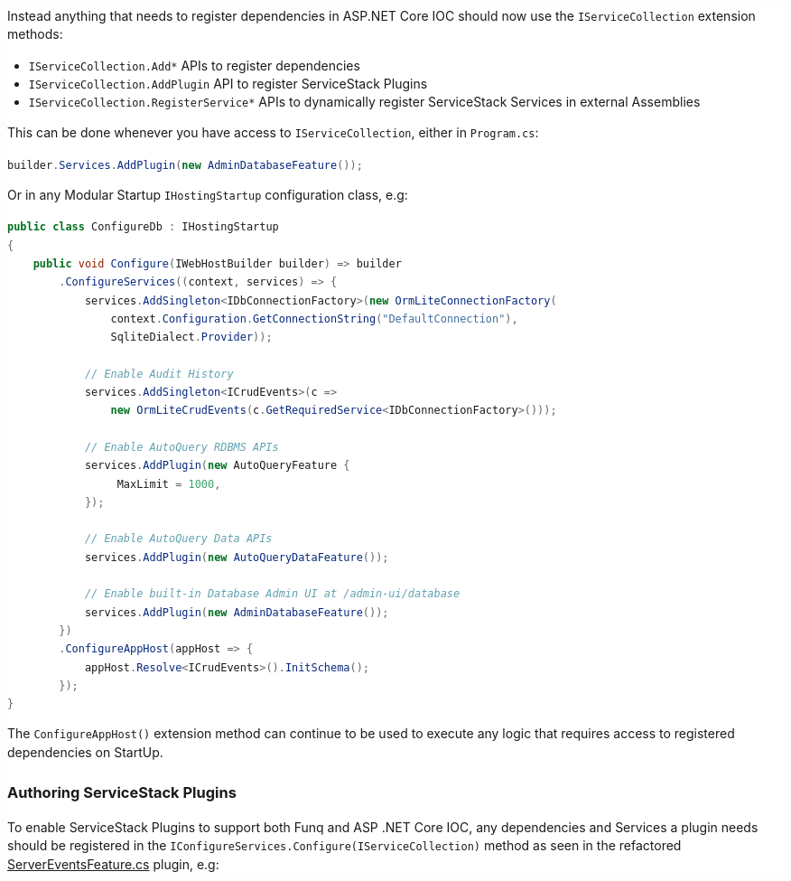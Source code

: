 Instead anything that needs to register dependencies in ASP.NET Core IOC should now use the `IServiceCollection` extension methods:

 - `IServiceCollection.Add*` APIs to register dependencies
 - `IServiceCollection.AddPlugin` API to register ServiceStack Plugins
 - `IServiceCollection.RegisterService*` APIs to dynamically register ServiceStack Services in external Assemblies

This can be done whenever you have access to `IServiceCollection`, either in `Program.cs`:

```csharp
builder.Services.AddPlugin(new AdminDatabaseFeature());
```

Or in any Modular Startup `IHostingStartup` configuration class, e.g:

```csharp
public class ConfigureDb : IHostingStartup
{
    public void Configure(IWebHostBuilder builder) => builder
        .ConfigureServices((context, services) => {
            services.AddSingleton<IDbConnectionFactory>(new OrmLiteConnectionFactory(
                context.Configuration.GetConnectionString("DefaultConnection"),
                SqliteDialect.Provider));
            
            // Enable Audit History
            services.AddSingleton<ICrudEvents>(c =>
                new OrmLiteCrudEvents(c.GetRequiredService<IDbConnectionFactory>()));
            
            // Enable AutoQuery RDBMS APIs
            services.AddPlugin(new AutoQueryFeature {
                 MaxLimit = 1000,
            });

            // Enable AutoQuery Data APIs
            services.AddPlugin(new AutoQueryDataFeature());
            
            // Enable built-in Database Admin UI at /admin-ui/database
            services.AddPlugin(new AdminDatabaseFeature());
        })
        .ConfigureAppHost(appHost => {
            appHost.Resolve<ICrudEvents>().InitSchema();
        });
}
```

The `ConfigureAppHost()` extension method can continue to be used to execute any logic that requires access to 
registered dependencies on StartUp.

### Authoring ServiceStack Plugins

To enable ServiceStack Plugins to support both Funq and ASP .NET Core IOC, any dependencies and Services a plugin needs
should be registered in the `IConfigureServices.Configure(IServiceCollection)` method as seen in the refactored
[ServerEventsFeature.cs](https://github.com/ServiceStack/ServiceStack/blob/main/ServiceStack/src/ServiceStack/ServerEventsFeature.cs)
plugin, e.g:
